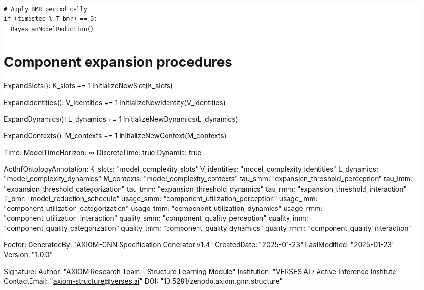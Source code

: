     # Apply BMR periodically
    if (timestep % T_bmr) == 0:
      BayesianModelReduction()
  
  # Component expansion procedures
  ExpandSlots():
    K_slots += 1
    InitializeNewSlot(K_slots)
    
  ExpandIdentities():
    V_identities += 1
    InitializeNewIdentity(V_identities)
    
  ExpandDynamics():
    L_dynamics += 1
    InitializeNewDynamics(L_dynamics)
    
  ExpandContexts():
    M_contexts += 1
    InitializeNewContext(M_contexts)

Time:
  ModelTimeHorizon: ∞
  DiscreteTime: true
  Dynamic: true

ActInfOntologyAnnotation:
  K_slots: "model_complexity_slots"
  V_identities: "model_complexity_identities"
  L_dynamics: "model_complexity_dynamics"
  M_contexts: "model_complexity_contexts"
  tau_smm: "expansion_threshold_perception"
  tau_imm: "expansion_threshold_categorization"
  tau_tmm: "expansion_threshold_dynamics"
  tau_rmm: "expansion_threshold_interaction"
  T_bmr: "model_reduction_schedule"
  usage_smm: "component_utilization_perception"
  usage_imm: "component_utilization_categorization"
  usage_tmm: "component_utilization_dynamics"
  usage_rmm: "component_utilization_interaction"
  quality_smm: "component_quality_perception"
  quality_imm: "component_quality_categorization"
  quality_tmm: "component_quality_dynamics"
  quality_rmm: "component_quality_interaction"

Footer:
  GeneratedBy: "AXIOM-GNN Specification Generator v1.4"
  CreatedDate: "2025-01-23"
  LastModified: "2025-01-23"
  Version: "1.0.0"
  
Signature:
  Author: "AXIOM Research Team - Structure Learning Module"
  Institution: "VERSES AI / Active Inference Institute"
  ContactEmail: "axiom-structure@verses.ai"
  DOI: "10.5281/zenodo.axiom.gnn.structure" 